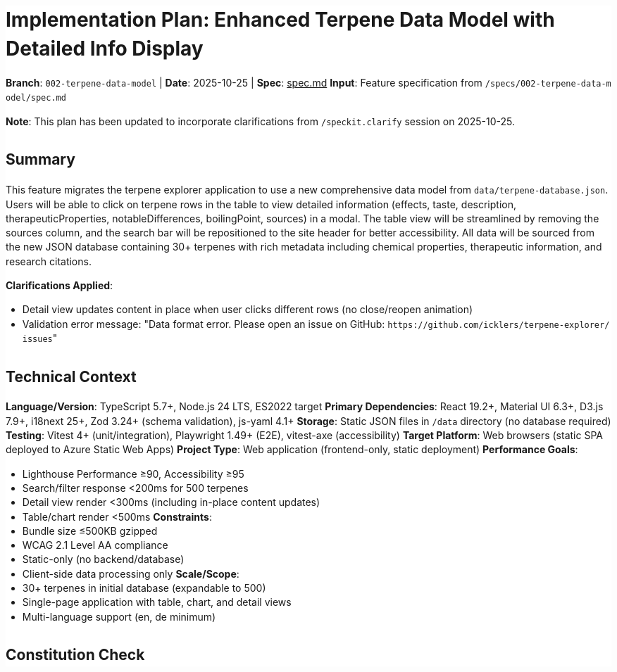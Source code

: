 # Implementation Plan: Enhanced Terpene Data Model with Detailed Info Display

**Branch**: `002-terpene-data-model` | **Date**: 2025-10-25 | **Spec**: [spec.md](./spec.md)
**Input**: Feature specification from `/specs/002-terpene-data-model/spec.md`

**Note**: This plan has been updated to incorporate clarifications from `/speckit.clarify` session on 2025-10-25.

## Summary

This feature migrates the terpene explorer application to use a new comprehensive data model from `data/terpene-database.json`. Users will be able to click on terpene rows in the table to view detailed information (effects, taste, description, therapeuticProperties, notableDifferences, boilingPoint, sources) in a modal. The table view will be streamlined by removing the sources column, and the search bar will be repositioned to the site header for better accessibility. All data will be sourced from the new JSON database containing 30+ terpenes with rich metadata including chemical properties, therapeutic information, and research citations.

**Clarifications Applied**:
- Detail view updates content in place when user clicks different rows (no close/reopen animation)
- Validation error message: "Data format error. Please open an issue on GitHub: `https://github.com/icklers/terpene-explorer/issues`"

## Technical Context

**Language/Version**: TypeScript 5.7+, Node.js 24 LTS, ES2022 target
**Primary Dependencies**: React 19.2+, Material UI 6.3+, D3.js 7.9+, i18next 25+, Zod 3.24+ (schema validation), js-yaml 4.1+
**Storage**: Static JSON files in `/data` directory (no database required)
**Testing**: Vitest 4+ (unit/integration), Playwright 1.49+ (E2E), vitest-axe (accessibility)
**Target Platform**: Web browsers (static SPA deployed to Azure Static Web Apps)
**Project Type**: Web application (frontend-only, static deployment)
**Performance Goals**:
  - Lighthouse Performance ≥90, Accessibility ≥95
  - Search/filter response <200ms for 500 terpenes
  - Detail view render <300ms (including in-place content updates)
  - Table/chart render <500ms
**Constraints**:
  - Bundle size ≤500KB gzipped
  - WCAG 2.1 Level AA compliance
  - Static-only (no backend/database)
  - Client-side data processing only
**Scale/Scope**:
  - 30+ terpenes in initial database (expandable to 500)
  - Single-page application with table, chart, and detail views
  - Multi-language support (en, de minimum)

## Constitution Check
